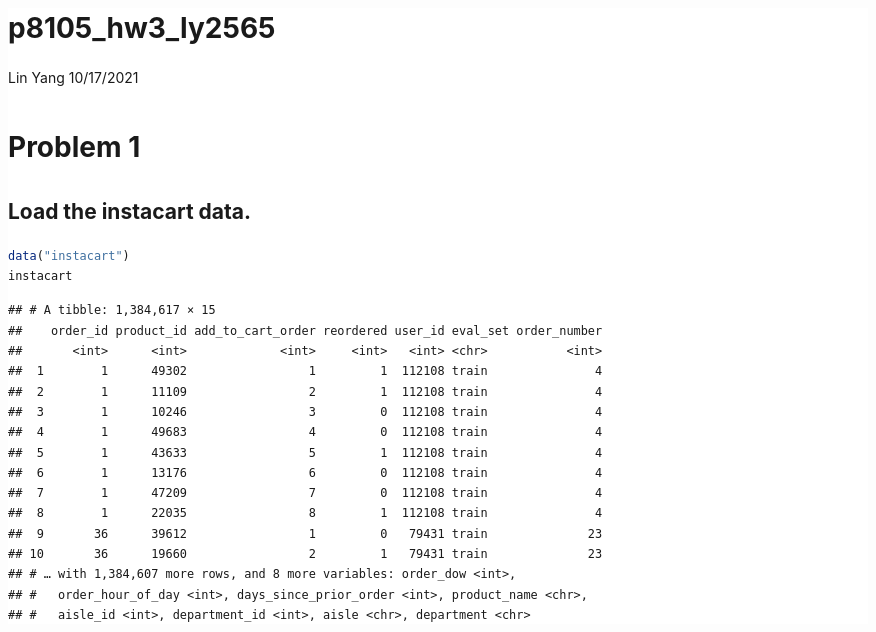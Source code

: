 p8105\_hw3\_ly2565
================
Lin Yang
10/17/2021

# Problem 1

## Load the instacart data.

``` r
data("instacart")
instacart
```

    ## # A tibble: 1,384,617 × 15
    ##    order_id product_id add_to_cart_order reordered user_id eval_set order_number
    ##       <int>      <int>             <int>     <int>   <int> <chr>           <int>
    ##  1        1      49302                 1         1  112108 train               4
    ##  2        1      11109                 2         1  112108 train               4
    ##  3        1      10246                 3         0  112108 train               4
    ##  4        1      49683                 4         0  112108 train               4
    ##  5        1      43633                 5         1  112108 train               4
    ##  6        1      13176                 6         0  112108 train               4
    ##  7        1      47209                 7         0  112108 train               4
    ##  8        1      22035                 8         1  112108 train               4
    ##  9       36      39612                 1         0   79431 train              23
    ## 10       36      19660                 2         1   79431 train              23
    ## # … with 1,384,607 more rows, and 8 more variables: order_dow <int>,
    ## #   order_hour_of_day <int>, days_since_prior_order <int>, product_name <chr>,
    ## #   aisle_id <int>, department_id <int>, aisle <chr>, department <chr>
